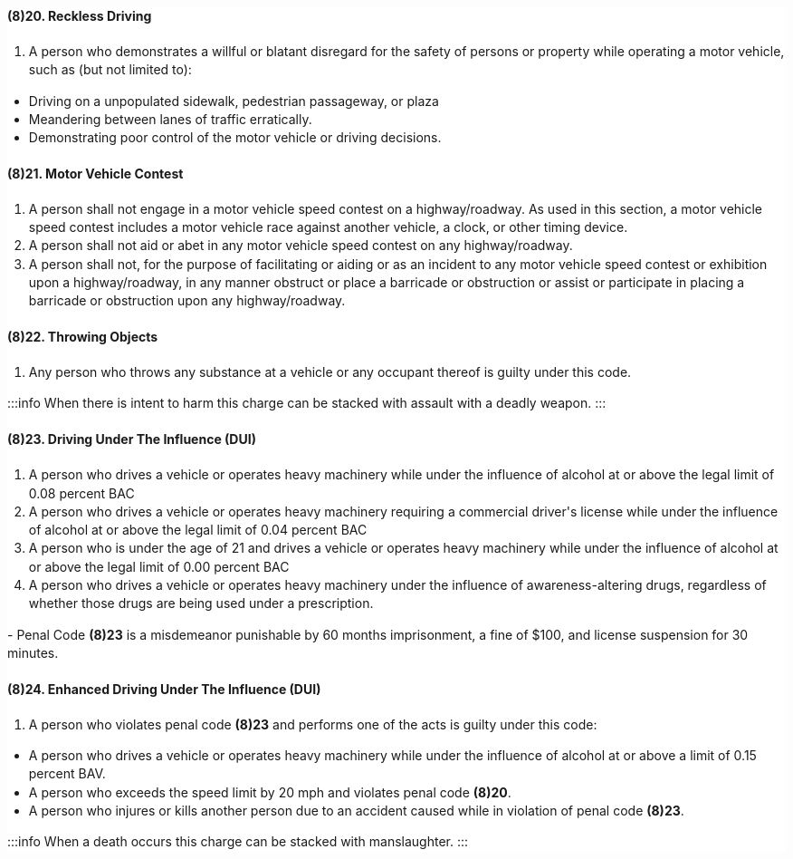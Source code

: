 #### **(8)20**. Reckless Driving

1. A person who demonstrates a willful or blatant disregard for the safety of persons or property while operating a motor vehicle, such as (but not limited to):

- Driving on a unpopulated sidewalk, pedestrian passageway, or plaza
- Meandering between lanes of traffic erratically.
- Demonstrating poor control of the motor vehicle or driving decisions.

#### **(8)21**. Motor Vehicle Contest

1. A person shall not engage in a motor vehicle speed contest on a highway/roadway. As used in this section, a motor vehicle speed contest includes a motor vehicle race against another vehicle, a clock, or other timing device.
2. A person shall not aid or abet in any motor vehicle speed contest on any highway/roadway.
3. A person shall not, for the purpose of facilitating or aiding or as an incident to any motor vehicle speed contest or exhibition upon a highway/roadway, in any manner obstruct or place a barricade or obstruction or assist or participate in placing a barricade or obstruction upon any highway/roadway.

#### **(8)22**. Throwing Objects

1. Any person who throws any substance at a vehicle or any occupant thereof is guilty under this code.

:::info
When there is intent to harm this charge can be stacked with assault with a deadly weapon.
:::

#### **(8)23**. Driving Under The Influence (DUI)

1. A person who drives a vehicle or operates heavy machinery while under the influence of alcohol at or above the legal limit of 0.08 percent BAC
2. A person who drives a vehicle or operates heavy machinery requiring a commercial driver's license while under the influence of alcohol at or above the legal limit of 0.04 percent BAC
3. A person who is under the age of 21 and drives a vehicle or operates heavy machinery while under the influence of alcohol at or above the legal limit of 0.00 percent BAC
4. A person who drives a vehicle or operates heavy machinery under the influence of awareness-altering drugs, regardless of whether those drugs are being used under a prescription.

\- Penal Code **(8)23** is a misdemeanor punishable by 60 months imprisonment, a fine of $100, and license suspension for 30 minutes.

#### **(8)24**. Enhanced Driving Under The Influence (DUI)

1. A person who violates penal code **(8)23** and performs one of the acts is guilty under this code:

- A person who drives a vehicle or operates heavy machinery while under the influence of alcohol at or above a limit of 0.15 percent BAV.
- A person who exceeds the speed limit by 20 mph and violates penal code **(8)20**.
- A person who injures or kills another person due to an accident caused while in violation of penal code **(8)23**.

:::info
When a death occurs this charge can be stacked with manslaughter.
:::
